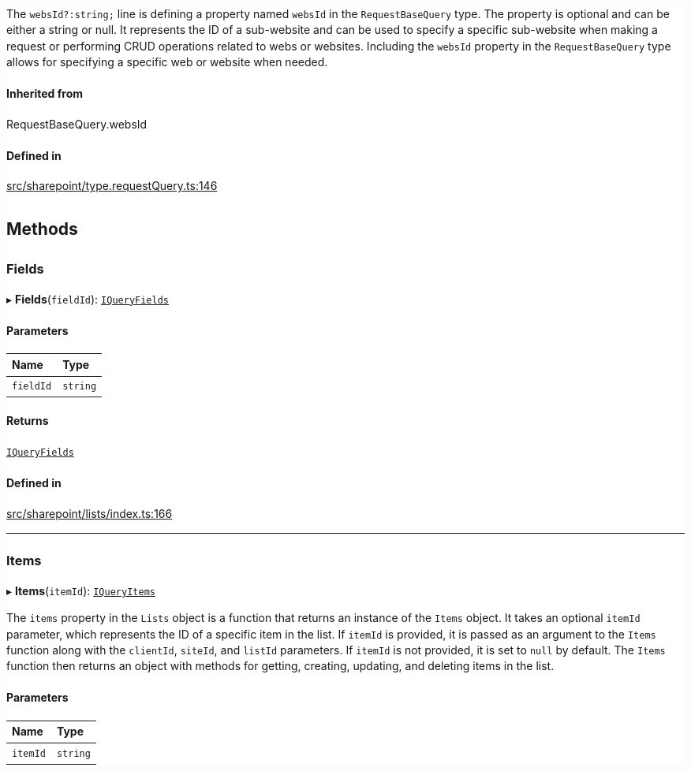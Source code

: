 The `websId?:string;` line is defining a property named `websId` in the `RequestBaseQuery` type.
The property is optional and can be either a string or null. It represents the ID of a sub-website 
and can be used to specify a specific sub-website when making a request or performing
CRUD operations related to webs or websites. Including the `websId` property in the
`RequestBaseQuery` type allows for specifying a specific web or website when needed.

#### Inherited from

RequestBaseQuery.websId

#### Defined in

[src/sharepoint/type.requestQuery.ts:146](https://github.com/infrasoftbe/Infrasoft-vnv-api-kit/blob/63c0e77/src/sharepoint/type.requestQuery.ts#L146)

## Methods

### Fields

▸ **Fields**(`fieldId`): [`IQueryFields`](SharepointAPI.Fields.IQueryFields.md)

#### Parameters

| Name | Type |
| :------ | :------ |
| `fieldId` | `string` |

#### Returns

[`IQueryFields`](SharepointAPI.Fields.IQueryFields.md)

#### Defined in

[src/sharepoint/lists/index.ts:166](https://github.com/infrasoftbe/Infrasoft-vnv-api-kit/blob/63c0e77/src/sharepoint/lists/index.ts#L166)

___

### Items

▸ **Items**(`itemId`): [`IQueryItems`](SharepointAPI.Items.IQueryItems.md)

The `items` property in the `Lists` object is a function that returns an instance of the `Items`
object. It takes an optional `itemId` parameter, which represents the ID of a specific item in
the list. If `itemId` is provided, it is passed as an argument to the `Items` function along
with the `clientId`, `siteId`, and `listId` parameters. If `itemId` is not provided, it is set
to `null` by default. The `Items` function then returns an object with methods for getting,
creating, updating, and deleting items in the list.

#### Parameters

| Name | Type |
| :------ | :------ |
| `itemId` | `string` |
